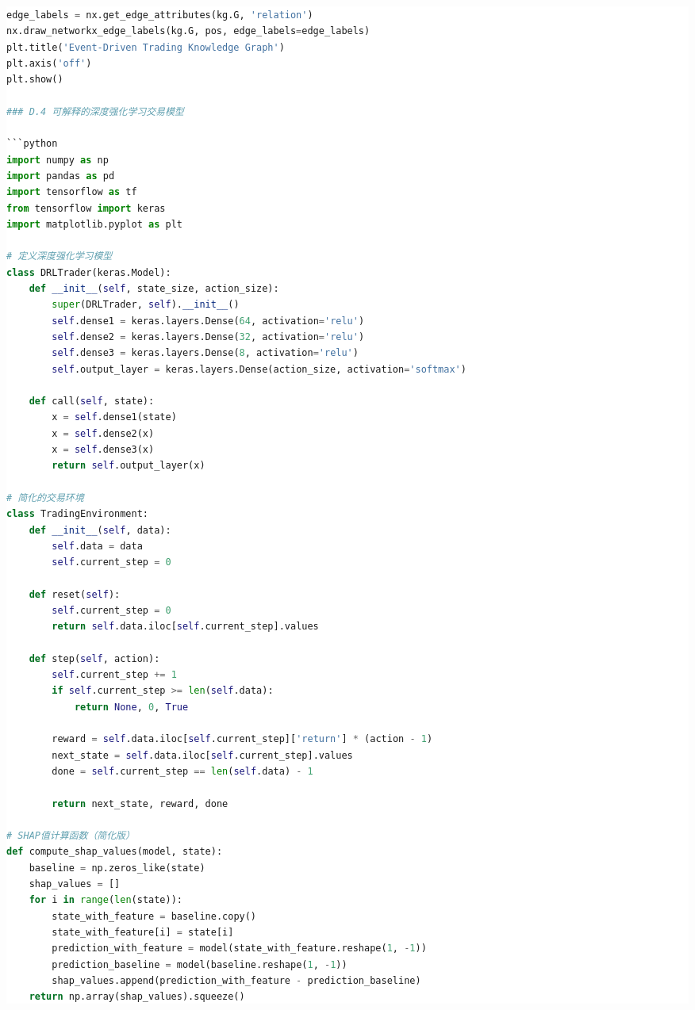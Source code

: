 ```python
edge_labels = nx.get_edge_attributes(kg.G, 'relation')
nx.draw_networkx_edge_labels(kg.G, pos, edge_labels=edge_labels)
plt.title('Event-Driven Trading Knowledge Graph')
plt.axis('off')
plt.show()

### D.4 可解释的深度强化学习交易模型

```python
import numpy as np
import pandas as pd
import tensorflow as tf
from tensorflow import keras
import matplotlib.pyplot as plt

# 定义深度强化学习模型
class DRLTrader(keras.Model):
    def __init__(self, state_size, action_size):
        super(DRLTrader, self).__init__()
        self.dense1 = keras.layers.Dense(64, activation='relu')
        self.dense2 = keras.layers.Dense(32, activation='relu')
        self.dense3 = keras.layers.Dense(8, activation='relu')
        self.output_layer = keras.layers.Dense(action_size, activation='softmax')
    
    def call(self, state):
        x = self.dense1(state)
        x = self.dense2(x)
        x = self.dense3(x)
        return self.output_layer(x)

# 简化的交易环境
class TradingEnvironment:
    def __init__(self, data):
        self.data = data
        self.current_step = 0
    
    def reset(self):
        self.current_step = 0
        return self.data.iloc[self.current_step].values
    
    def step(self, action):
        self.current_step += 1
        if self.current_step >= len(self.data):
            return None, 0, True
        
        reward = self.data.iloc[self.current_step]['return'] * (action - 1)
        next_state = self.data.iloc[self.current_step].values
        done = self.current_step == len(self.data) - 1
        
        return next_state, reward, done

# SHAP值计算函数（简化版）
def compute_shap_values(model, state):
    baseline = np.zeros_like(state)
    shap_values = []
    for i in range(len(state)):
        state_with_feature = baseline.copy()
        state_with_feature[i] = state[i]
        prediction_with_feature = model(state_with_feature.reshape(1, -1))
        prediction_baseline = model(baseline.reshape(1, -1))
        shap_values.append(prediction_with_feature - prediction_baseline)
    return np.array(shap_values).squeeze()

```